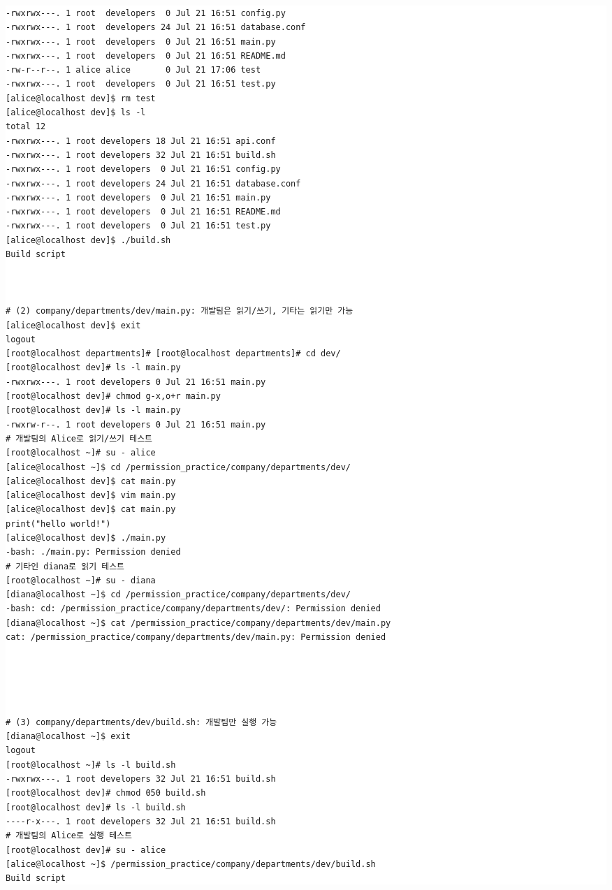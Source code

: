 ```shell
-rwxrwx---. 1 root  developers  0 Jul 21 16:51 config.py
-rwxrwx---. 1 root  developers 24 Jul 21 16:51 database.conf
-rwxrwx---. 1 root  developers  0 Jul 21 16:51 main.py
-rwxrwx---. 1 root  developers  0 Jul 21 16:51 README.md
-rw-r--r--. 1 alice alice       0 Jul 21 17:06 test
-rwxrwx---. 1 root  developers  0 Jul 21 16:51 test.py
[alice@localhost dev]$ rm test
[alice@localhost dev]$ ls -l
total 12
-rwxrwx---. 1 root developers 18 Jul 21 16:51 api.conf
-rwxrwx---. 1 root developers 32 Jul 21 16:51 build.sh
-rwxrwx---. 1 root developers  0 Jul 21 16:51 config.py
-rwxrwx---. 1 root developers 24 Jul 21 16:51 database.conf
-rwxrwx---. 1 root developers  0 Jul 21 16:51 main.py
-rwxrwx---. 1 root developers  0 Jul 21 16:51 README.md
-rwxrwx---. 1 root developers  0 Jul 21 16:51 test.py
[alice@localhost dev]$ ./build.sh 
Build script



# (2) company/departments/dev/main.py: 개발팀은 읽기/쓰기, 기타는 읽기만 가능
[alice@localhost dev]$ exit
logout
[root@localhost departments]# [root@localhost departments]# cd dev/
[root@localhost dev]# ls -l main.py 
-rwxrwx---. 1 root developers 0 Jul 21 16:51 main.py
[root@localhost dev]# chmod g-x,o+r main.py 
[root@localhost dev]# ls -l main.py 
-rwxrw-r--. 1 root developers 0 Jul 21 16:51 main.py
# 개발팀의 Alice로 읽기/쓰기 테스트
[root@localhost ~]# su - alice
[alice@localhost ~]$ cd /permission_practice/company/departments/dev/
[alice@localhost dev]$ cat main.py 
[alice@localhost dev]$ vim main.py 
[alice@localhost dev]$ cat main.py 
print("hello world!")
[alice@localhost dev]$ ./main.py
-bash: ./main.py: Permission denied
# 기타인 diana로 읽기 테스트 
[root@localhost ~]# su - diana
[diana@localhost ~]$ cd /permission_practice/company/departments/dev/
-bash: cd: /permission_practice/company/departments/dev/: Permission denied
[diana@localhost ~]$ cat /permission_practice/company/departments/dev/main.py
cat: /permission_practice/company/departments/dev/main.py: Permission denied





# (3) company/departments/dev/build.sh: 개발팀만 실행 가능
[diana@localhost ~]$ exit
logout
[root@localhost ~]# ls -l build.sh 
-rwxrwx---. 1 root developers 32 Jul 21 16:51 build.sh
[root@localhost dev]# chmod 050 build.sh 
[root@localhost dev]# ls -l build.sh 
----r-x---. 1 root developers 32 Jul 21 16:51 build.sh
# 개발팀의 Alice로 실행 테스트
[root@localhost dev]# su - alice
[alice@localhost ~]$ /permission_practice/company/departments/dev/build.sh 
Build script
```